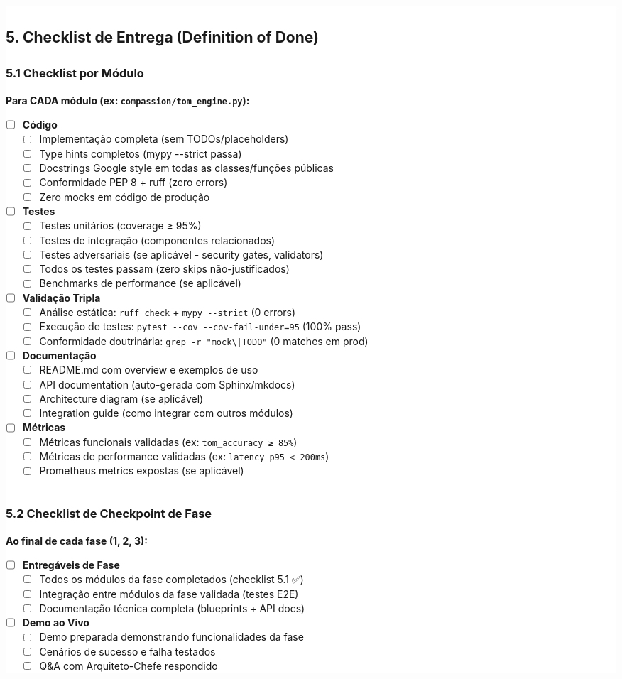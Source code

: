 ```yaml
```

---

## 5. Checklist de Entrega (Definition of Done)

### 5.1 Checklist por Módulo

**Para CADA módulo (ex: `compassion/tom_engine.py`):**

- [ ] **Código**
  - [ ] Implementação completa (sem TODOs/placeholders)
  - [ ] Type hints completos (mypy --strict passa)
  - [ ] Docstrings Google style em todas as classes/funções públicas
  - [ ] Conformidade PEP 8 + ruff (zero errors)
  - [ ] Zero mocks em código de produção

- [ ] **Testes**
  - [ ] Testes unitários (coverage ≥ 95%)
  - [ ] Testes de integração (componentes relacionados)
  - [ ] Testes adversariais (se aplicável - security gates, validators)
  - [ ] Todos os testes passam (zero skips não-justificados)
  - [ ] Benchmarks de performance (se aplicável)

- [ ] **Validação Tripla**
  - [ ] Análise estática: `ruff check` + `mypy --strict` (0 errors)
  - [ ] Execução de testes: `pytest --cov --cov-fail-under=95` (100% pass)
  - [ ] Conformidade doutrinária: `grep -r "mock\|TODO"` (0 matches em prod)

- [ ] **Documentação**
  - [ ] README.md com overview e exemplos de uso
  - [ ] API documentation (auto-gerada com Sphinx/mkdocs)
  - [ ] Architecture diagram (se aplicável)
  - [ ] Integration guide (como integrar com outros módulos)

- [ ] **Métricas**
  - [ ] Métricas funcionais validadas (ex: `tom_accuracy ≥ 85%`)
  - [ ] Métricas de performance validadas (ex: `latency_p95 < 200ms`)
  - [ ] Prometheus metrics expostas (se aplicável)

---

### 5.2 Checklist de Checkpoint de Fase

**Ao final de cada fase (1, 2, 3):**

- [ ] **Entregáveis de Fase**
  - [ ] Todos os módulos da fase completados (checklist 5.1 ✅)
  - [ ] Integração entre módulos da fase validada (testes E2E)
  - [ ] Documentação técnica completa (blueprints + API docs)

- [ ] **Demo ao Vivo**
  - [ ] Demo preparada demonstrando funcionalidades da fase
  - [ ] Cenários de sucesso e falha testados
  - [ ] Q&A com Arquiteto-Chefe respondido
